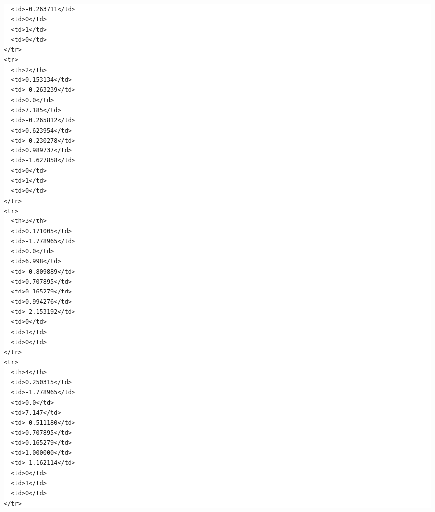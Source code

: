       <td>-0.263711</td>
      <td>0</td>
      <td>1</td>
      <td>0</td>
    </tr>
    <tr>
      <th>2</th>
      <td>0.153134</td>
      <td>-0.263239</td>
      <td>0.0</td>
      <td>7.185</td>
      <td>-0.265812</td>
      <td>0.623954</td>
      <td>-0.230278</td>
      <td>0.989737</td>
      <td>-1.627858</td>
      <td>0</td>
      <td>1</td>
      <td>0</td>
    </tr>
    <tr>
      <th>3</th>
      <td>0.171005</td>
      <td>-1.778965</td>
      <td>0.0</td>
      <td>6.998</td>
      <td>-0.809889</td>
      <td>0.707895</td>
      <td>0.165279</td>
      <td>0.994276</td>
      <td>-2.153192</td>
      <td>0</td>
      <td>1</td>
      <td>0</td>
    </tr>
    <tr>
      <th>4</th>
      <td>0.250315</td>
      <td>-1.778965</td>
      <td>0.0</td>
      <td>7.147</td>
      <td>-0.511180</td>
      <td>0.707895</td>
      <td>0.165279</td>
      <td>1.000000</td>
      <td>-1.162114</td>
      <td>0</td>
      <td>1</td>
      <td>0</td>
    </tr>
  </tbody>
</table>
</div>
